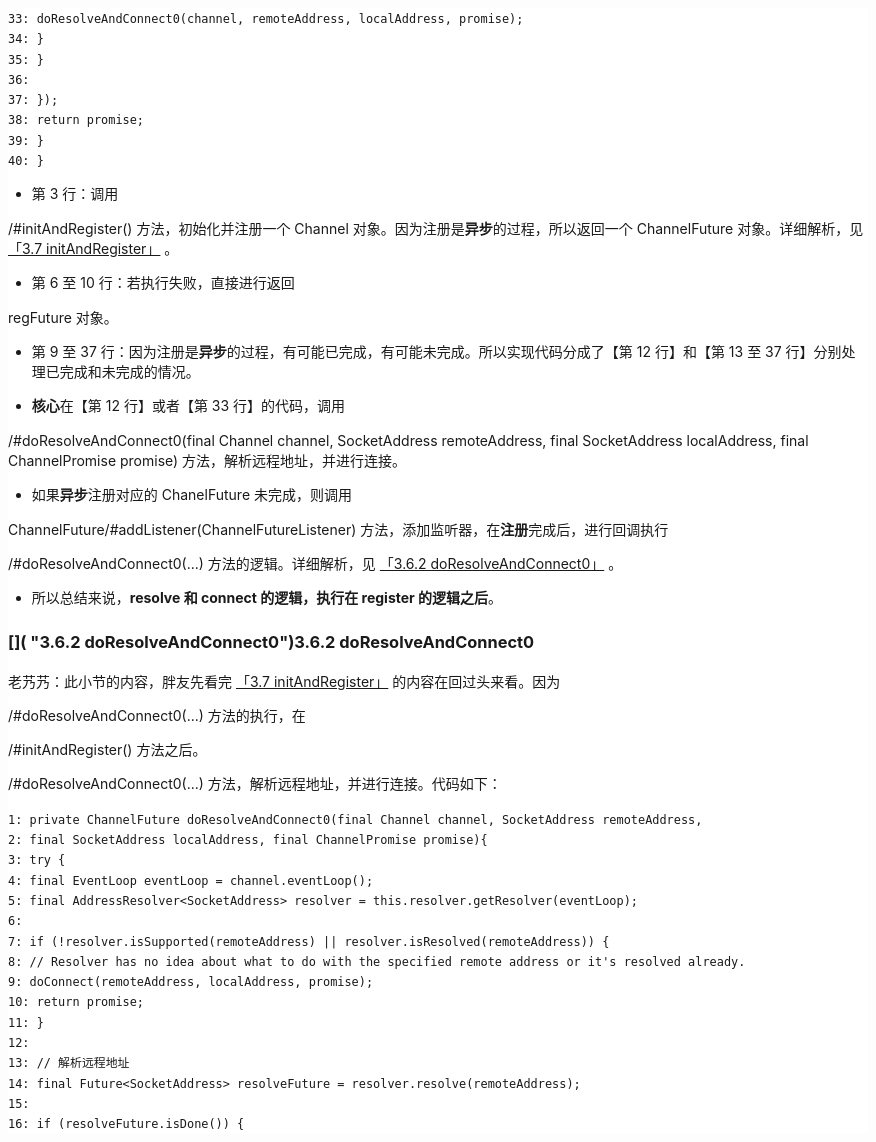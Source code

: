 ```
33: doResolveAndConnect0(channel, remoteAddress, localAddress, promise);
34: }
35: }
36:
37: });
38: return promise;
39: }
40: }
```

- 第 3 行：调用

/#initAndRegister()
方法，初始化并注册一个 Channel 对象。因为注册是**异步**的过程，所以返回一个 ChannelFuture 对象。详细解析，见 [「3.7 initAndRegister」]() 。

- 第 6 至 10 行：若执行失败，直接进行返回

regFuture
对象。

- 第 9 至 37 行：因为注册是**异步**的过程，有可能已完成，有可能未完成。所以实现代码分成了【第 12 行】和【第 13 至 37 行】分别处理已完成和未完成的情况。

- **核心**在【第 12 行】或者【第 33 行】的代码，调用

/#doResolveAndConnect0(final Channel channel, SocketAddress remoteAddress, final SocketAddress localAddress, final ChannelPromise promise)
方法，解析远程地址，并进行连接。

- 如果**异步**注册对应的 ChanelFuture 未完成，则调用

ChannelFuture/#addListener(ChannelFutureListener)
方法，添加监听器，在**注册**完成后，进行回调执行

/#doResolveAndConnect0(...)
方法的逻辑。详细解析，见 [「3.6.2 doResolveAndConnect0」]() 。

- 所以总结来说，**resolve 和 connect 的逻辑，执行在 register 的逻辑之后**。

### []( "3.6.2 doResolveAndConnect0")3.6.2 doResolveAndConnect0

老艿艿：此小节的内容，胖友先看完 [「3.7 initAndRegister」]() 的内容在回过头来看。因为

/#doResolveAndConnect0(...)
方法的执行，在

/#initAndRegister()
方法之后。

/#doResolveAndConnect0(...)
方法，解析远程地址，并进行连接。代码如下：

```
1: private ChannelFuture doResolveAndConnect0(final Channel channel, SocketAddress remoteAddress,
2: final SocketAddress localAddress, final ChannelPromise promise){
3: try {
4: final EventLoop eventLoop = channel.eventLoop();
5: final AddressResolver<SocketAddress> resolver = this.resolver.getResolver(eventLoop);
6:
7: if (!resolver.isSupported(remoteAddress) || resolver.isResolved(remoteAddress)) {
8: // Resolver has no idea about what to do with the specified remote address or it's resolved already.
9: doConnect(remoteAddress, localAddress, promise);
10: return promise;
11: }
12:
13: // 解析远程地址
14: final Future<SocketAddress> resolveFuture = resolver.resolve(remoteAddress);
15:
16: if (resolveFuture.isDone()) {
```